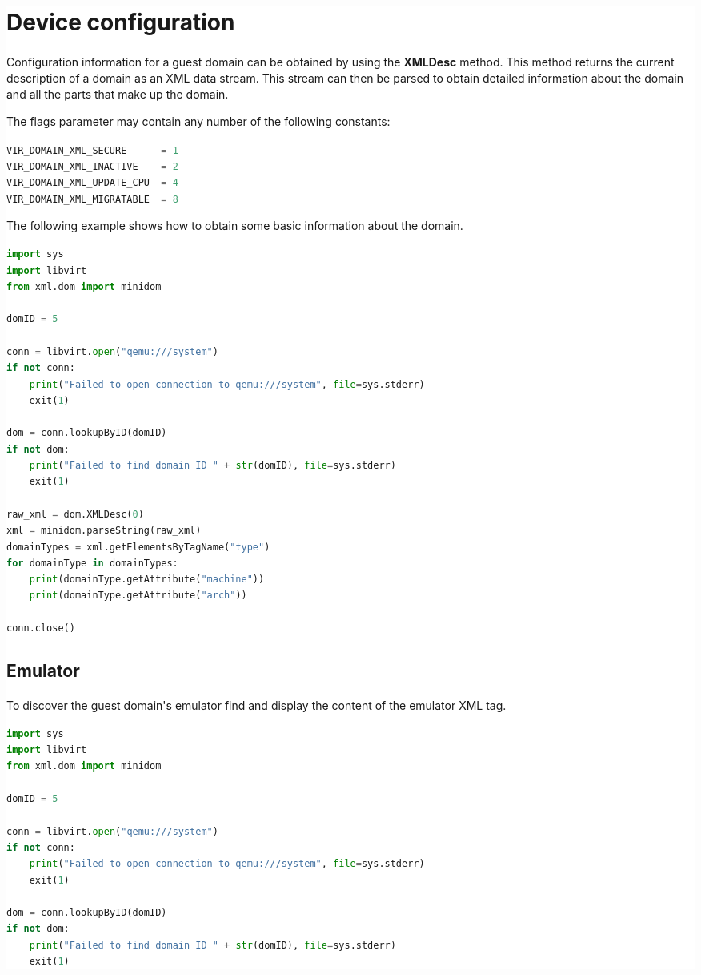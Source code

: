 # Device configuration

Configuration information for a guest domain can be obtained by using the **XMLDesc** method. This method returns the current description of a domain as an XML data stream. This stream can then be parsed to obtain detailed information about the domain and all the parts that make up the domain.

The flags parameter may contain any number of the following constants:

```python
VIR_DOMAIN_XML_SECURE      = 1
VIR_DOMAIN_XML_INACTIVE    = 2
VIR_DOMAIN_XML_UPDATE_CPU  = 4
VIR_DOMAIN_XML_MIGRATABLE  = 8
```

The following example shows how to obtain some basic information about the domain.

```python
import sys
import libvirt
from xml.dom import minidom

domID = 5

conn = libvirt.open("qemu:///system")
if not conn:
    print("Failed to open connection to qemu:///system", file=sys.stderr)
    exit(1)

dom = conn.lookupByID(domID)
if not dom:
    print("Failed to find domain ID " + str(domID), file=sys.stderr)
    exit(1)

raw_xml = dom.XMLDesc(0)
xml = minidom.parseString(raw_xml)
domainTypes = xml.getElementsByTagName("type")
for domainType in domainTypes:
    print(domainType.getAttribute("machine"))
    print(domainType.getAttribute("arch"))

conn.close()
```

## Emulator

To discover the guest domain's emulator find and display the content of the emulator XML tag.

```python
import sys
import libvirt
from xml.dom import minidom

domID = 5

conn = libvirt.open("qemu:///system")
if not conn:
    print("Failed to open connection to qemu:///system", file=sys.stderr)
    exit(1)

dom = conn.lookupByID(domID)
if not dom:
    print("Failed to find domain ID " + str(domID), file=sys.stderr)
    exit(1)

```